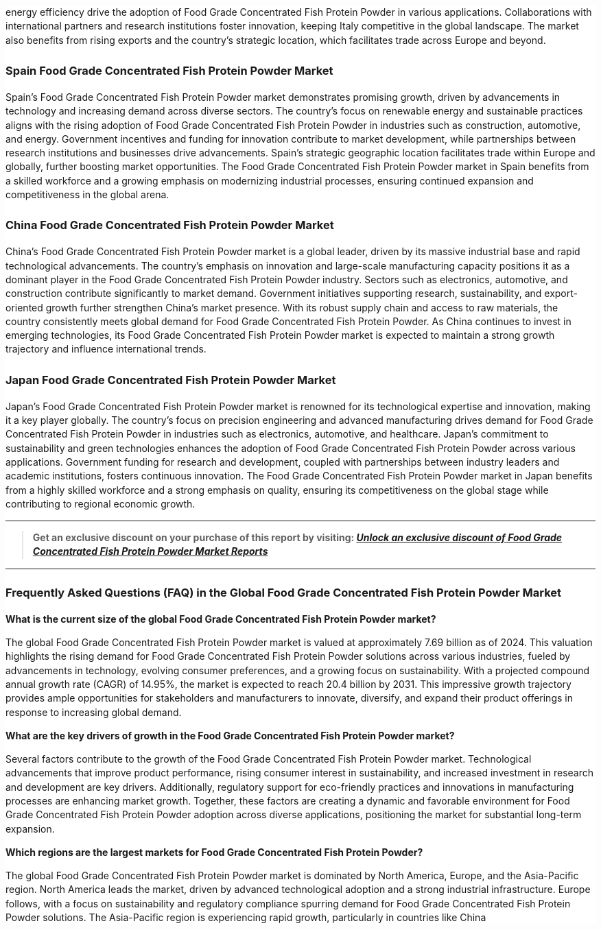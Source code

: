 energy efficiency drive the adoption of Food Grade Concentrated Fish Protein Powder in various applications. Collaborations with international partners and research institutions foster innovation, keeping Italy competitive in the global landscape. The market also benefits from rising exports and the country&rsquo;s strategic location, which facilitates trade across Europe and beyond.</p><h3>Spain Food Grade Concentrated Fish Protein Powder Market</h3><p>Spain&rsquo;s Food Grade Concentrated Fish Protein Powder market demonstrates promising growth, driven by advancements in technology and increasing demand across diverse sectors. The country&rsquo;s focus on renewable energy and sustainable practices aligns with the rising adoption of Food Grade Concentrated Fish Protein Powder in industries such as construction, automotive, and energy. Government incentives and funding for innovation contribute to market development, while partnerships between research institutions and businesses drive advancements. Spain&rsquo;s strategic geographic location facilitates trade within Europe and globally, further boosting market opportunities. The Food Grade Concentrated Fish Protein Powder market in Spain benefits from a skilled workforce and a growing emphasis on modernizing industrial processes, ensuring continued expansion and competitiveness in the global arena.</p><h3>China Food Grade Concentrated Fish Protein Powder Market</h3><p>China&rsquo;s Food Grade Concentrated Fish Protein Powder market is a global leader, driven by its massive industrial base and rapid technological advancements. The country&rsquo;s emphasis on innovation and large-scale manufacturing capacity positions it as a dominant player in the Food Grade Concentrated Fish Protein Powder industry. Sectors such as electronics, automotive, and construction contribute significantly to market demand. Government initiatives supporting research, sustainability, and export-oriented growth further strengthen China&rsquo;s market presence. With its robust supply chain and access to raw materials, the country consistently meets global demand for Food Grade Concentrated Fish Protein Powder. As China continues to invest in emerging technologies, its Food Grade Concentrated Fish Protein Powder market is expected to maintain a strong growth trajectory and influence international trends.</p><h3>Japan Food Grade Concentrated Fish Protein Powder Market</h3><p>Japan&rsquo;s Food Grade Concentrated Fish Protein Powder market is renowned for its technological expertise and innovation, making it a key player globally. The country&rsquo;s focus on precision engineering and advanced manufacturing drives demand for Food Grade Concentrated Fish Protein Powder in industries such as electronics, automotive, and healthcare. Japan&rsquo;s commitment to sustainability and green technologies enhances the adoption of Food Grade Concentrated Fish Protein Powder across various applications. Government funding for research and development, coupled with partnerships between industry leaders and academic institutions, fosters continuous innovation. The Food Grade Concentrated Fish Protein Powder market in Japan benefits from a highly skilled workforce and a strong emphasis on quality, ensuring its competitiveness on the global stage while contributing to regional economic growth.</p><hr /><blockquote><p><strong>Get an exclusive discount on your purchase of this report by visiting: <em><a href="://marketresearchpulse.com/ask-for-discount/41079?utm_source=Github&amp;utm_medium=025">Unlock an exclusive discount of Food Grade Concentrated Fish Protein Powder Market Reports</a></em>&nbsp;</strong></p></blockquote><hr /><h3>Frequently Asked Questions (FAQ) in the Global Food Grade Concentrated Fish Protein Powder Market</h3><p><strong>What is the current size of the global Food Grade Concentrated Fish Protein Powder market?</strong></p><p>The global Food Grade Concentrated Fish Protein Powder market is valued at approximately 7.69 billion as of 2024. This valuation highlights the rising demand for Food Grade Concentrated Fish Protein Powder solutions across various industries, fueled by advancements in technology, evolving consumer preferences, and a growing focus on sustainability. With a projected compound annual growth rate (CAGR) of 14.95%, the market is expected to reach 20.4 billion by 2031. This impressive growth trajectory provides ample opportunities for stakeholders and manufacturers to innovate, diversify, and expand their product offerings in response to increasing global demand.</p><p><strong>What are the key drivers of growth in the Food Grade Concentrated Fish Protein Powder market?</strong></p><p>Several factors contribute to the growth of the Food Grade Concentrated Fish Protein Powder market. Technological advancements that improve product performance, rising consumer interest in sustainability, and increased investment in research and development are key drivers. Additionally, regulatory support for eco-friendly practices and innovations in manufacturing processes are enhancing market growth. Together, these factors are creating a dynamic and favorable environment for Food Grade Concentrated Fish Protein Powder adoption across diverse applications, positioning the market for substantial long-term expansion.</p><p><strong>Which regions are the largest markets for Food Grade Concentrated Fish Protein Powder?</strong></p><p>The global Food Grade Concentrated Fish Protein Powder market is dominated by North America, Europe, and the Asia-Pacific region. North America leads the market, driven by advanced technological adoption and a strong industrial infrastructure. Europe follows, with a focus on sustainability and regulatory compliance spurring demand for Food Grade Concentrated Fish Protein Powder solutions. The Asia-Pacific region is experiencing rapid growth, particularly in countries like China